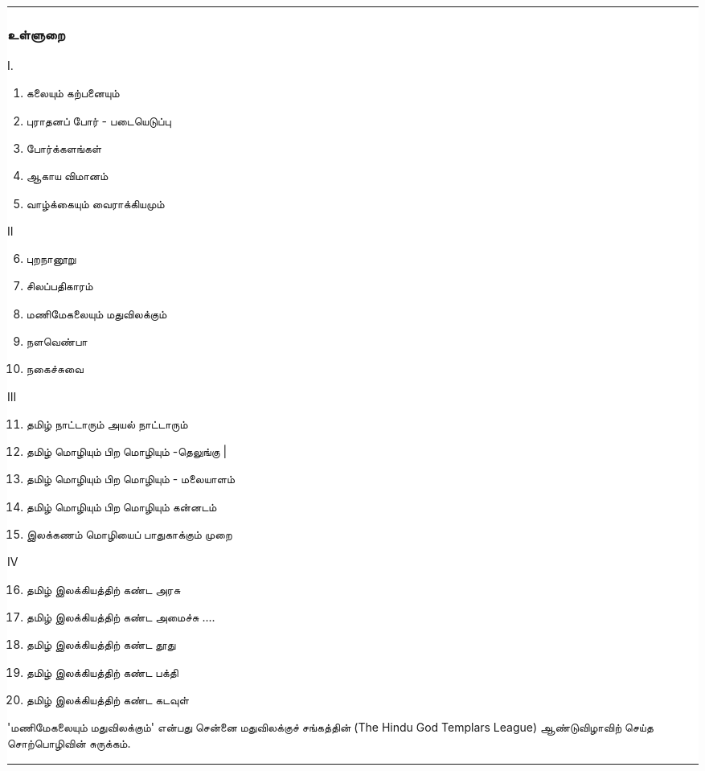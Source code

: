 -------------------  

  

### உள்ளுறை  

  

I.  

  

1. கலையும் கற்பனையும்  

2. புராதனப் போர் - படையெடுப்பு  

3. போர்க்களங்கள்  

4. ஆகாய விமானம்  

5. வாழ்க்கையும் வைராக்கியமும்  

II  

  

6. புறநானூறு  

7. சிலப்பதிகாரம்  

8. மணிமேகலையும் மதுவிலக்கும்  

9. நளவெண்பா  

10. நகைச்சுவை  

III  

  

11. தமிழ் நாட்டாரும் அயல் நாட்டாரும்  

12. தமிழ் மொழியும் பிற மொழியும் -தெலுங்கு |  

13. தமிழ் மொழியும் பிற மொழியும் - மலையாளம்  

14. தமிழ் மொழியும் பிற மொழியும் கன்னடம்  

15. இலக்கணம் மொழியைப் பாதுகாக்கும் முறை  

IV  

  

16. தமிழ் இலக்கியத்திற் கண்ட அரசு  

17. தமிழ் இலக்கியத்திற் கண்ட அமைச்சு ....  

18. தமிழ் இலக்கியத்திற் கண்ட தூது  

19. தமிழ் இலக்கியத்திற் கண்ட பக்தி  

20. தமிழ் இலக்கியத்திற் கண்ட கடவுள்  

'மணிமேகலையும் மதுவிலக்கும்' என்பது சென்னை மதுவிலக்குச் சங்கத்தின் (The Hindu God Templars League) ஆண்டுவிழாவிற் செய்த சொற்பொழிவின் சுருக்கம்.  

--------------  
